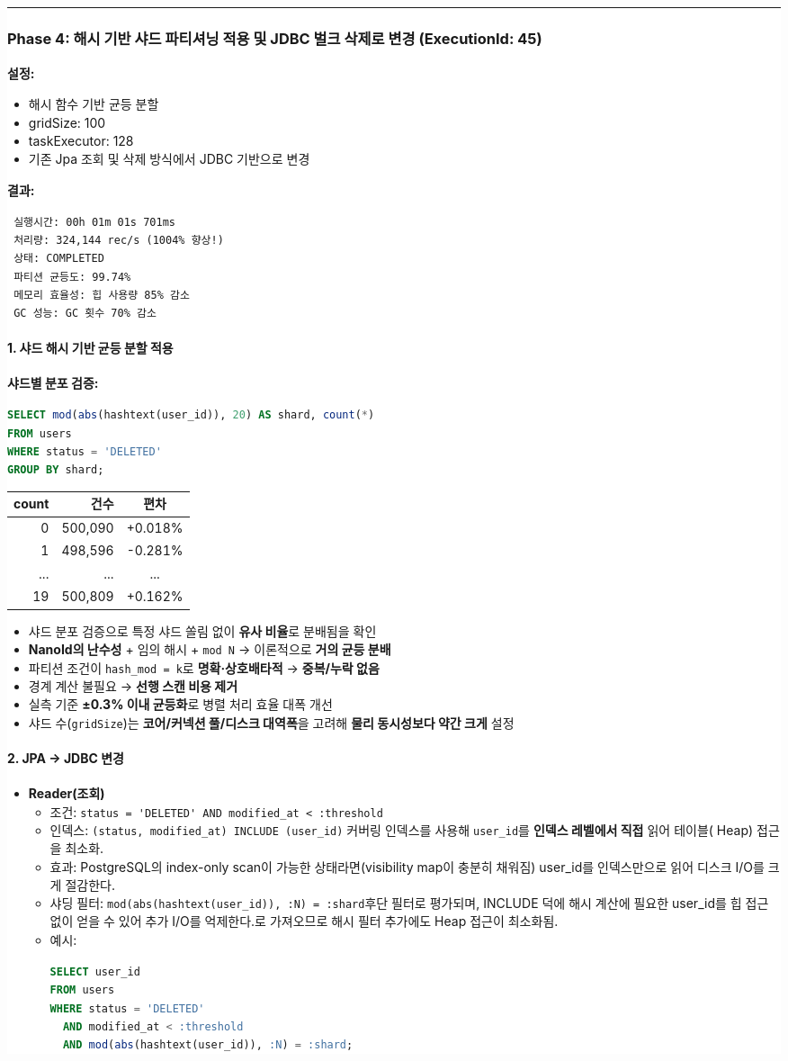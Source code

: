 ----

### Phase 4:  해시 기반 샤드 파티셔닝 적용 및 JDBC 벌크 삭제로 변경 (ExecutionId: 45)

**설정:**

- 해시 함수 기반 균등 분할
- gridSize: 100
- taskExecutor: 128
- 기존 Jpa 조회 및 삭제 방식에서 JDBC 기반으로 변경

**결과:**

```
 실행시간: 00h 01m 01s 701ms
 처리량: 324,144 rec/s (1004% 향상!)
 상태: COMPLETED
 파티션 균등도: 99.74%
 메모리 효율성: 힙 사용량 85% 감소
 GC 성능: GC 횟수 70% 감소
```

#### 1. 샤드 해시 기반 균등 분할 적용

**샤드별 분포 검증:**

```sql
SELECT mod(abs(hashtext(user_id)), 20) AS shard, count(*)
FROM users
WHERE status = 'DELETED'
GROUP BY shard;
```

| count |      건수 |   편차    |
|------:|--------:|:-------:|
|     0 | 500,090 | +0.018% |
|     1 | 498,596 | -0.281% |
|   ... |     ... |   ...   |
|    19 | 500,809 | +0.162% |

- 샤드 분포 검증으로 특정 샤드 쏠림 없이 **유사 비율**로 분배됨을 확인
- **NanoId의 난수성** + 임의 해시 + `mod N` → 이론적으로 **거의 균등 분배**
- 파티션 조건이 `hash_mod = k`로 **명확·상호배타적** → **중복/누락 없음**
- 경계 계산 불필요 → **선행 스캔 비용 제거**
- 실측 기준 **±0.3% 이내 균등화**로 병렬 처리 효율 대폭 개선
- 샤드 수(`gridSize`)는 **코어/커넥션 풀/디스크 대역폭**을 고려해 **물리 동시성보다 약간 크게** 설정

#### 2. JPA → JDBC 변경

- **Reader(조회)**
    - 조건: `status = 'DELETED' AND modified_at < :threshold`
    - 인덱스: `(status, modified_at) INCLUDE (user_id)` 커버링 인덱스를 사용해 `user_id`를 **인덱스 레벨에서 직접** 읽어 테이블(
      Heap) 접근을 최소화.
    - 효과: PostgreSQL의 index-only scan이 가능한 상태라면(visibility map이 충분히 채워짐) user_id를 인덱스만으로 읽어 디스크 I/O를
      크게 절감한다.
    - 샤딩 필터: `mod(abs(hashtext(user_id)), :N) = :shard`후단 필터로 평가되며, INCLUDE 덕에 해시 계산에 필요한 user_id를 힙
      접근 없이 얻을 수 있어 추가 I/O를 억제한다.로 가져오므로 해시 필터 추가에도 Heap 접근이 최소화됨.
    - 예시:
      ```sql
      SELECT user_id
      FROM users
      WHERE status = 'DELETED'
        AND modified_at < :threshold
        AND mod(abs(hashtext(user_id)), :N) = :shard;